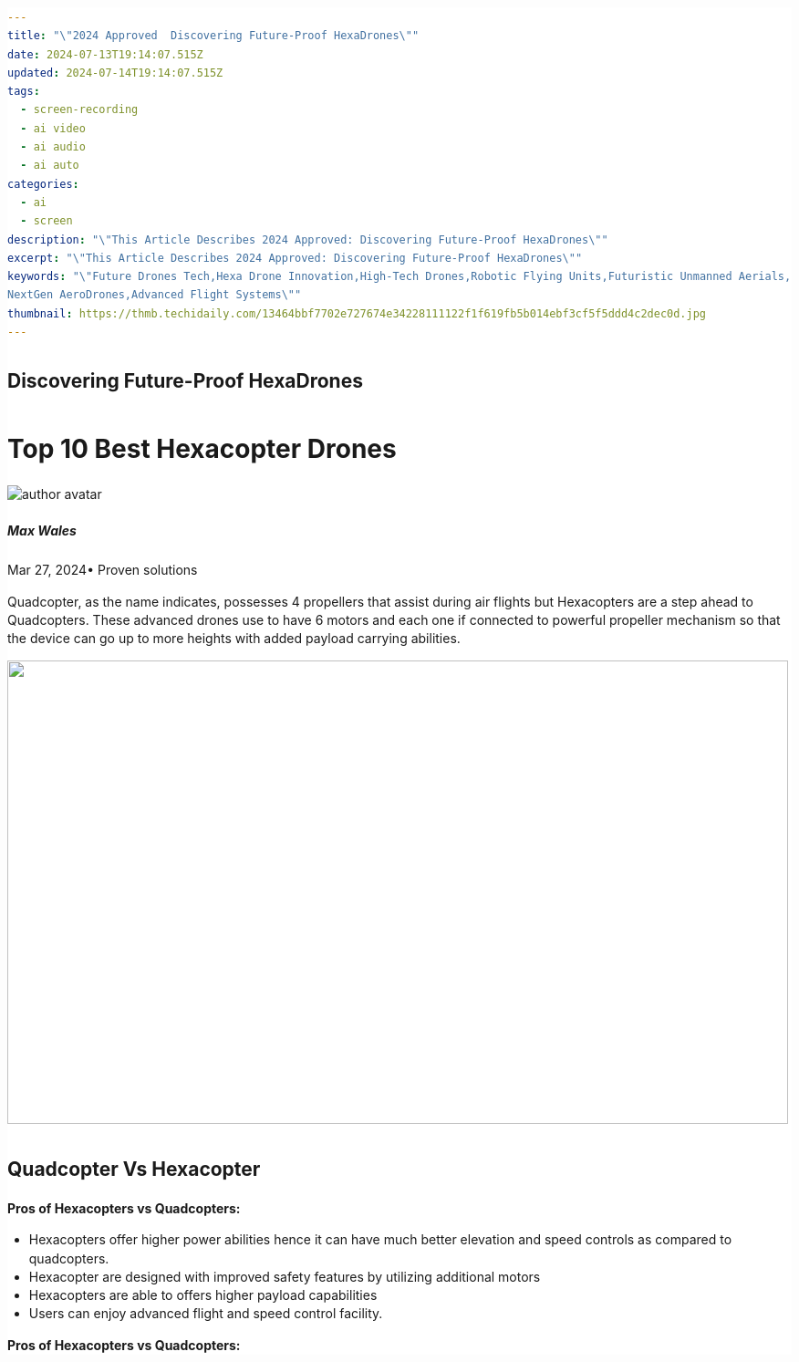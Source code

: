 ```yaml
---
title: "\"2024 Approved  Discovering Future-Proof HexaDrones\""
date: 2024-07-13T19:14:07.515Z
updated: 2024-07-14T19:14:07.515Z
tags: 
  - screen-recording
  - ai video
  - ai audio
  - ai auto
categories: 
  - ai
  - screen
description: "\"This Article Describes 2024 Approved: Discovering Future-Proof HexaDrones\""
excerpt: "\"This Article Describes 2024 Approved: Discovering Future-Proof HexaDrones\""
keywords: "\"Future Drones Tech,Hexa Drone Innovation,High-Tech Drones,Robotic Flying Units,Futuristic Unmanned Aerials,NextGen AeroDrones,Advanced Flight Systems\""
thumbnail: https://thmb.techidaily.com/13464bbf7702e727674e34228111122f1f619fb5b014ebf3cf5f5ddd4c2dec0d.jpg
---
```


## Discovering Future-Proof HexaDrones

# Top 10 Best Hexacopter Drones

![author avatar](https://images.wondershare.com/filmora/article-images/max-wales-author.jpg)

##### Max Wales

 Mar 27, 2024• Proven solutions

 Quadcopter, as the name indicates, possesses 4 propellers that assist during air flights but Hexacopters are a step ahead to Quadcopters. These advanced drones use to have 6 motors and each one if connected to powerful propeller mechanism so that the device can go up to more heights with added payload carrying abilities.


<a href="https://coinrule.sjv.io/c/5597632/1958379/18409" target="_top" id="1958379"><img src="//a.impactradius-go.com/display-ad/18409-1958379" border="0" alt="" width="856" height="508"/></a><img height="0" width="0" src="https://imp.pxf.io/i/5597632/1958379/18409" style="position:absolute;visibility:hidden;" border="0" />

## Quadcopter Vs Hexacopter

 **Pros of Hexacopters vs Quadcopters:**

* Hexacopters offer higher power abilities hence it can have much better elevation and speed controls as compared to quadcopters.
* Hexacopter are designed with improved safety features by utilizing additional motors
* Hexacopters are able to offers higher payload capabilities
* Users can enjoy advanced flight and speed control facility.

 **Pros of Hexacopters vs Quadcopters:**
